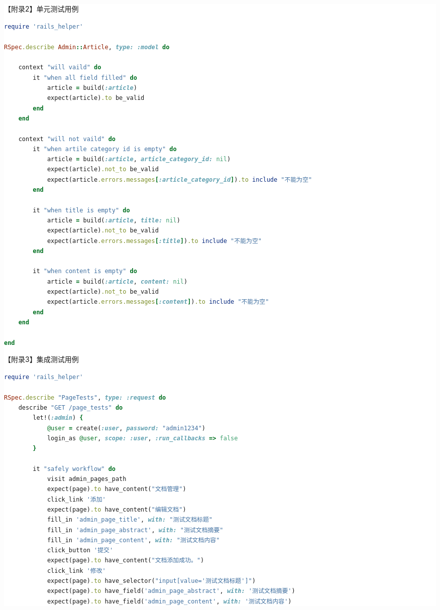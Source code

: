 ```ruby
```
【附录2】单元测试用例

```ruby
require 'rails_helper'

RSpec.describe Admin::Article, type: :model do

	context "will vaild" do
		it "when all field filled" do
			article = build(:article)
			expect(article).to be_valid
		end
	end

	context "will not vaild" do
		it "when artile category id is empty" do
			article = build(:article, article_category_id: nil)
			expect(article).not_to be_valid
			expect(article.errors.messages[:article_category_id]).to include "不能为空"
		end

		it "when title is empty" do
			article = build(:article, title: nil)
			expect(article).not_to be_valid
			expect(article.errors.messages[:title]).to include "不能为空"
		end

		it "when content is empty" do
			article = build(:article, content: nil)
			expect(article).not_to be_valid
			expect(article.errors.messages[:content]).to include "不能为空"
		end
	end

end

```

【附录3】集成测试用例

```ruby
require 'rails_helper'

RSpec.describe "PageTests", type: :request do
	describe "GET /page_tests" do
		let!(:admin) {
			@user = create(:user, password: "admin1234")
			login_as @user, scope: :user, :run_callbacks => false
		}

		it "safely workflow" do
			visit admin_pages_path
			expect(page).to have_content("文档管理")
			click_link '添加'
			expect(page).to have_content("编辑文档")
			fill_in 'admin_page_title', with: "测试文档标题"
			fill_in 'admin_page_abstract', with: "测试文档摘要"
			fill_in 'admin_page_content', with: "测试文档内容"
			click_button '提交'
			expect(page).to have_content("文档添加成功。")
			click_link '修改'
			expect(page).to have_selector("input[value='测试文档标题']")
			expect(page).to have_field('admin_page_abstract', with: '测试文档摘要')
			expect(page).to have_field('admin_page_content', with: '测试文档内容')
```

[Setting up the BDD stack on a new Rails 4 application]:      https://semaphoreapp.com/blog/2013/08/14/setting-up-bdd-stack-on-a-new-rails-4-application.html
[How We Test Rails Applications]:   https://robots.thoughtbot.com/how-we-test-rails-applications
[Installing RSpec and Capybara in Rails 4.1]: https://github.com/jekyll/jekyll-help